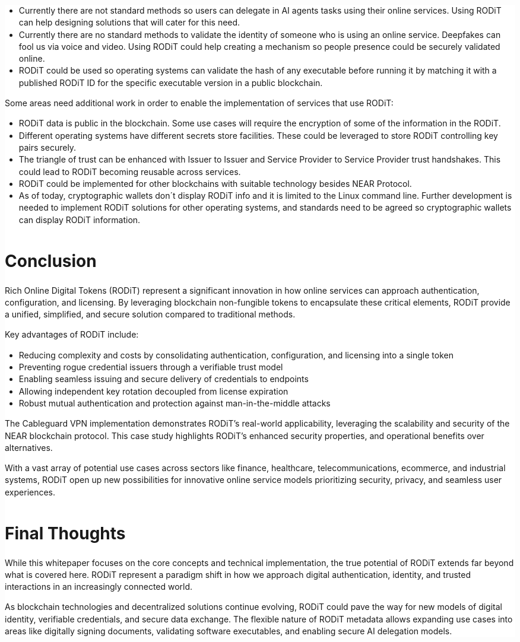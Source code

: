 *   Currently there are not standard methods so users can delegate in AI agents tasks using their online services. Using RODiT can help designing solutions that will cater for this need.
*   Currently there are no standard methods to validate the identity of someone who is using an online service. Deepfakes can fool us via voice and video. Using RODiT could help creating a mechanism so people presence could be securely validated online.
*   RODiT could be used so operating systems can validate the hash of any executable before running it by matching it with a published RODiT ID for the specific executable version in a public blockchain.

Some areas need additional work in order to enable the implementation of services that use RODiT:

*   RODiT data is public in the blockchain. Some use cases will require the encryption of some of the information in the RODiT.
*   Different operating systems have different secrets store facilities. These could be leveraged to store RODiT controlling key pairs securely.
*   The triangle of trust can be enhanced with Issuer to Issuer and Service Provider to Service Provider trust handshakes. This could lead to RODiT becoming reusable across services.
*   RODiT could be implemented for other blockchains with suitable technology besides NEAR Protocol.
*   As of today, cryptographic wallets don´t display RODiT info and it is limited to the Linux command line. Further development is needed to implement RODiT solutions for other operating systems, and standards need to be agreed so cryptographic wallets can display RODiT information.

Conclusion
==========

Rich Online Digital Tokens (RODiT) represent a significant innovation in how online services can approach authentication, configuration, and licensing. By leveraging blockchain non-fungible tokens to encapsulate these critical elements, RODiT provide a unified, simplified, and secure solution compared to traditional methods.

Key advantages of RODiT include:

*   Reducing complexity and costs by consolidating authentication, configuration, and licensing into a single token
*   Preventing rogue credential issuers through a verifiable trust model
*   Enabling seamless issuing and secure delivery of credentials to endpoints
*   Allowing independent key rotation decoupled from license expiration
*   Robust mutual authentication and protection against man-in-the-middle attacks

The Cableguard VPN implementation demonstrates RODiT’s real-world applicability, leveraging the scalability and security of the NEAR blockchain protocol. This case study highlights RODiT’s enhanced security properties, and operational benefits over alternatives.

With a vast array of potential use cases across sectors like finance, healthcare, telecommunications, ecommerce, and industrial systems, RODiT open up new possibilities for innovative online service models prioritizing security, privacy, and seamless user experiences.

Final Thoughts
==============

While this whitepaper focuses on the core concepts and technical implementation, the true potential of RODiT extends far beyond what is covered here. RODiT represent a paradigm shift in how we approach digital authentication, identity, and trusted interactions in an increasingly connected world.

As blockchain technologies and decentralized solutions continue evolving, RODiT could pave the way for new models of digital identity, verifiable credentials, and secure data exchange. The flexible nature of RODiT metadata allows expanding use cases into areas like digitally signing documents, validating software executables, and enabling secure AI delegation models.
